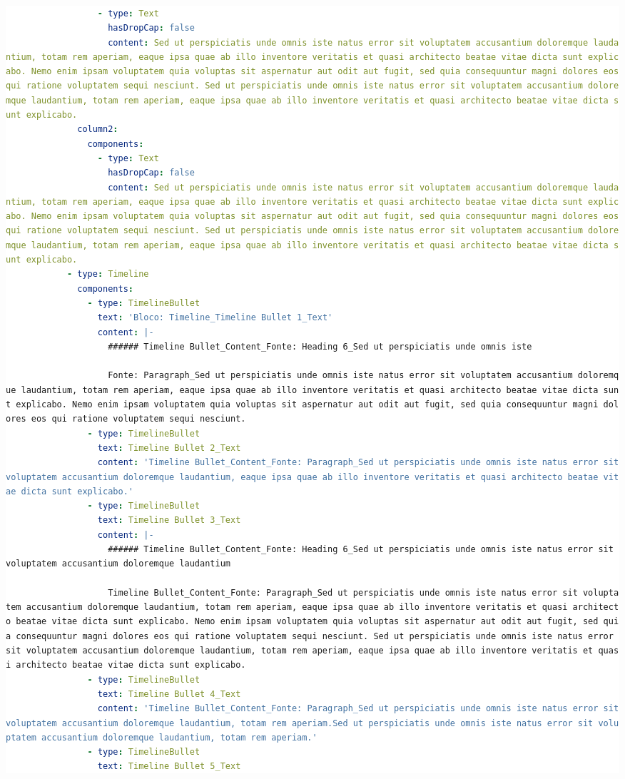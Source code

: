 ```yaml
                  - type: Text
                    hasDropCap: false
                    content: Sed ut perspiciatis unde omnis iste natus error sit voluptatem accusantium doloremque laudantium, totam rem aperiam, eaque ipsa quae ab illo inventore veritatis et quasi architecto beatae vitae dicta sunt explicabo. Nemo enim ipsam voluptatem quia voluptas sit aspernatur aut odit aut fugit, sed quia consequuntur magni dolores eos qui ratione voluptatem sequi nesciunt. Sed ut perspiciatis unde omnis iste natus error sit voluptatem accusantium doloremque laudantium, totam rem aperiam, eaque ipsa quae ab illo inventore veritatis et quasi architecto beatae vitae dicta sunt explicabo.
              column2:
                components:
                  - type: Text
                    hasDropCap: false
                    content: Sed ut perspiciatis unde omnis iste natus error sit voluptatem accusantium doloremque laudantium, totam rem aperiam, eaque ipsa quae ab illo inventore veritatis et quasi architecto beatae vitae dicta sunt explicabo. Nemo enim ipsam voluptatem quia voluptas sit aspernatur aut odit aut fugit, sed quia consequuntur magni dolores eos qui ratione voluptatem sequi nesciunt. Sed ut perspiciatis unde omnis iste natus error sit voluptatem accusantium doloremque laudantium, totam rem aperiam, eaque ipsa quae ab illo inventore veritatis et quasi architecto beatae vitae dicta sunt explicabo.
            - type: Timeline
              components:
                - type: TimelineBullet
                  text: 'Bloco: Timeline_Timeline Bullet 1_Text'
                  content: |-
                    ###### Timeline Bullet_Content_Fonte: Heading 6_Sed ut perspiciatis unde omnis iste 

                    Fonte: Paragraph_Sed ut perspiciatis unde omnis iste natus error sit voluptatem accusantium doloremque laudantium, totam rem aperiam, eaque ipsa quae ab illo inventore veritatis et quasi architecto beatae vitae dicta sunt explicabo. Nemo enim ipsam voluptatem quia voluptas sit aspernatur aut odit aut fugit, sed quia consequuntur magni dolores eos qui ratione voluptatem sequi nesciunt.
                - type: TimelineBullet
                  text: Timeline Bullet 2_Text
                  content: 'Timeline Bullet_Content_Fonte: Paragraph_Sed ut perspiciatis unde omnis iste natus error sit voluptatem accusantium doloremque laudantium, eaque ipsa quae ab illo inventore veritatis et quasi architecto beatae vitae dicta sunt explicabo.'
                - type: TimelineBullet
                  text: Timeline Bullet 3_Text
                  content: |-
                    ###### Timeline Bullet_Content_Fonte: Heading 6_Sed ut perspiciatis unde omnis iste natus error sit voluptatem accusantium doloremque laudantium

                    Timeline Bullet_Content_Fonte: Paragraph_Sed ut perspiciatis unde omnis iste natus error sit voluptatem accusantium doloremque laudantium, totam rem aperiam, eaque ipsa quae ab illo inventore veritatis et quasi architecto beatae vitae dicta sunt explicabo. Nemo enim ipsam voluptatem quia voluptas sit aspernatur aut odit aut fugit, sed quia consequuntur magni dolores eos qui ratione voluptatem sequi nesciunt. Sed ut perspiciatis unde omnis iste natus error sit voluptatem accusantium doloremque laudantium, totam rem aperiam, eaque ipsa quae ab illo inventore veritatis et quasi architecto beatae vitae dicta sunt explicabo.
                - type: TimelineBullet
                  text: Timeline Bullet 4_Text
                  content: 'Timeline Bullet_Content_Fonte: Paragraph_Sed ut perspiciatis unde omnis iste natus error sit voluptatem accusantium doloremque laudantium, totam rem aperiam.Sed ut perspiciatis unde omnis iste natus error sit voluptatem accusantium doloremque laudantium, totam rem aperiam.'
                - type: TimelineBullet
                  text: Timeline Bullet 5_Text
```